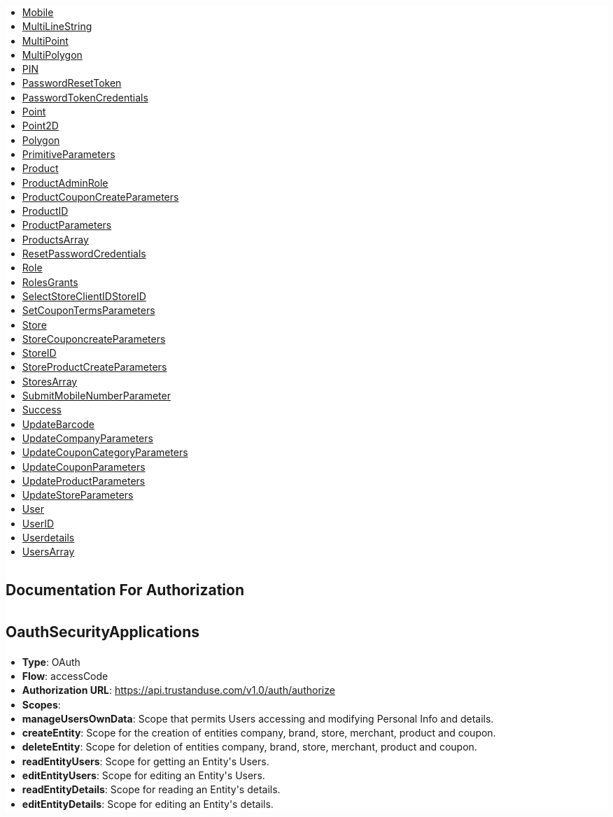  - [Mobile](docs/Model/Mobile.md)
 - [MultiLineString](docs/Model/MultiLineString.md)
 - [MultiPoint](docs/Model/MultiPoint.md)
 - [MultiPolygon](docs/Model/MultiPolygon.md)
 - [PIN](docs/Model/PIN.md)
 - [PasswordResetToken](docs/Model/PasswordResetToken.md)
 - [PasswordTokenCredentials](docs/Model/PasswordTokenCredentials.md)
 - [Point](docs/Model/Point.md)
 - [Point2D](docs/Model/Point2D.md)
 - [Polygon](docs/Model/Polygon.md)
 - [PrimitiveParameters](docs/Model/PrimitiveParameters.md)
 - [Product](docs/Model/Product.md)
 - [ProductAdminRole](docs/Model/ProductAdminRole.md)
 - [ProductCouponCreateParameters](docs/Model/ProductCouponCreateParameters.md)
 - [ProductID](docs/Model/ProductID.md)
 - [ProductParameters](docs/Model/ProductParameters.md)
 - [ProductsArray](docs/Model/ProductsArray.md)
 - [ResetPasswordCredentials](docs/Model/ResetPasswordCredentials.md)
 - [Role](docs/Model/Role.md)
 - [RolesGrants](docs/Model/RolesGrants.md)
 - [SelectStoreClientIDStoreID](docs/Model/SelectStoreClientIDStoreID.md)
 - [SetCouponTermsParameters](docs/Model/SetCouponTermsParameters.md)
 - [Store](docs/Model/Store.md)
 - [StoreCouponcreateParameters](docs/Model/StoreCouponcreateParameters.md)
 - [StoreID](docs/Model/StoreID.md)
 - [StoreProductCreateParameters](docs/Model/StoreProductCreateParameters.md)
 - [StoresArray](docs/Model/StoresArray.md)
 - [SubmitMobileNumberParameter](docs/Model/SubmitMobileNumberParameter.md)
 - [Success](docs/Model/Success.md)
 - [UpdateBarcode](docs/Model/UpdateBarcode.md)
 - [UpdateCompanyParameters](docs/Model/UpdateCompanyParameters.md)
 - [UpdateCouponCategoryParameters](docs/Model/UpdateCouponCategoryParameters.md)
 - [UpdateCouponParameters](docs/Model/UpdateCouponParameters.md)
 - [UpdateProductParameters](docs/Model/UpdateProductParameters.md)
 - [UpdateStoreParameters](docs/Model/UpdateStoreParameters.md)
 - [User](docs/Model/User.md)
 - [UserID](docs/Model/UserID.md)
 - [Userdetails](docs/Model/Userdetails.md)
 - [UsersArray](docs/Model/UsersArray.md)


## Documentation For Authorization


## OauthSecurityApplications

- **Type**: OAuth
- **Flow**: accessCode
- **Authorization URL**: https://api.trustanduse.com/v1.0/auth/authorize
- **Scopes**: 
 - **manageUsersOwnData**: Scope that permits Users accessing and modifying Personal Info and details.
 - **createEntity**: Scope for the creation of entities company, brand, store, merchant, product and coupon.
 - **deleteEntity**: Scope for deletion of entities company, brand, store, merchant, product and coupon.
 - **readEntityUsers**: Scope for getting an Entity's Users.
 - **editEntityUsers**: Scope for editing an Entity's Users.
 - **readEntityDetails**: Scope for reading an Entity's details.
 - **editEntityDetails**: Scope for editing an Entity's details.
